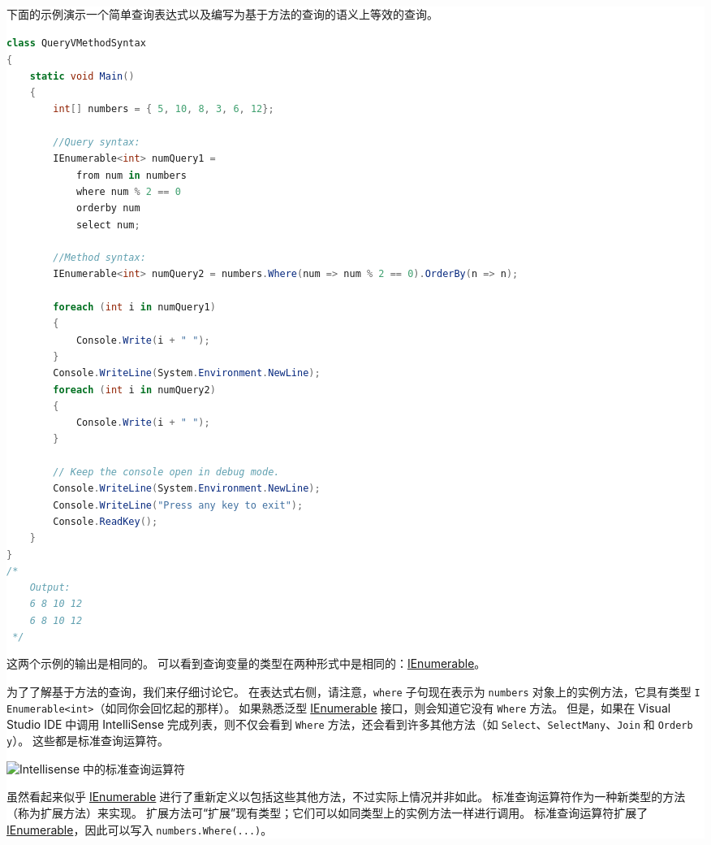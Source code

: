 下面的示例演示一个简单查询表达式以及编写为基于方法的查询的语义上等效的查询。

```csharp
class QueryVMethodSyntax
{
    static void Main()
    {
        int[] numbers = { 5, 10, 8, 3, 6, 12};

        //Query syntax:
        IEnumerable<int> numQuery1 = 
            from num in numbers
            where num % 2 == 0
            orderby num
            select num;

        //Method syntax:
        IEnumerable<int> numQuery2 = numbers.Where(num => num % 2 == 0).OrderBy(n => n);

        foreach (int i in numQuery1)
        {
            Console.Write(i + " ");
        }
        Console.WriteLine(System.Environment.NewLine);
        foreach (int i in numQuery2)
        {
            Console.Write(i + " ");
        }
        
        // Keep the console open in debug mode.
        Console.WriteLine(System.Environment.NewLine);
        Console.WriteLine("Press any key to exit");
        Console.ReadKey();
    }
}
/*
    Output:
    6 8 10 12
    6 8 10 12
 */
```

这两个示例的输出是相同的。 可以看到查询变量的类型在两种形式中是相同的：[IEnumerable](https://docs.microsoft.com/zh-cn/dotnet/api/system.collections.generic.ienumerable-1)。

为了了解基于方法的查询，我们来仔细讨论它。 在表达式右侧，请注意，`where` 子句现在表示为 `numbers` 对象上的实例方法，它具有类型 `IEnumerable<int>`（如同你会回忆起的那样）。 如果熟悉泛型 [IEnumerable](https://docs.microsoft.com/zh-cn/dotnet/api/system.collections.generic.ienumerable-1) 接口，则会知道它没有 `Where` 方法。 但是，如果在 Visual Studio IDE 中调用 IntelliSense 完成列表，则不仅会看到 `Where` 方法，还会看到许多其他方法（如 `Select`、`SelectMany`、`Join` 和 `Orderby`）。 这些都是标准查询运算符。

![Intellisense 中的标准查询运算符](https://docs.microsoft.com/zh-cn/dotnet/csharp/programming-guide/concepts/linq/media/standardqueryops.png)

虽然看起来似乎 [IEnumerable](https://docs.microsoft.com/zh-cn/dotnet/api/system.collections.generic.ienumerable-1) 进行了重新定义以包括这些其他方法，不过实际上情况并非如此。 标准查询运算符作为一种新类型的方法（称为扩展方法）来实现。 扩展方法可“扩展”现有类型；它们可以如同类型上的实例方法一样进行调用。 标准查询运算符扩展了 [IEnumerable](https://docs.microsoft.com/zh-cn/dotnet/api/system.collections.generic.ienumerable-1)，因此可以写入 `numbers.Where(...)`。
